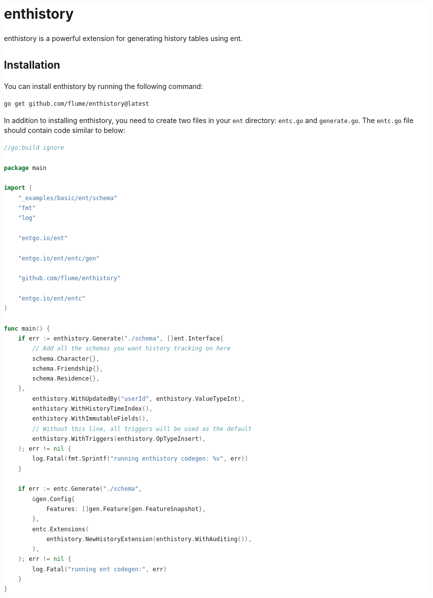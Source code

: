 # enthistory

enthistory is a powerful extension for generating history tables using ent.

## Installation

You can install enthistory by running the following command:

```shell
go get github.com/flume/enthistory@latest
```

In addition to installing enthistory, you need to create two files in your `ent` directory: `entc.go` and `generate.go`.
The `entc.go` file should contain code similar to below:

```go
//go:build ignore

package main

import (
	"_examples/basic/ent/schema"
	"fmt"
	"log"

	"entgo.io/ent"

	"entgo.io/ent/entc/gen"

	"github.com/flume/enthistory"

	"entgo.io/ent/entc"
)

func main() {
	if err := enthistory.Generate("./schema", []ent.Interface{
		// Add all the schemas you want history tracking on here
		schema.Character{},
		schema.Friendship{},
		schema.Residence{},
	},
		enthistory.WithUpdatedBy("userId", enthistory.ValueTypeInt),
		enthistory.WithHistoryTimeIndex(),
		enthistory.WithImmutableFields(),
		// Without this line, all triggers will be used as the default
		enthistory.WithTriggers(enthistory.OpTypeInsert),
	); err != nil {
		log.Fatal(fmt.Sprintf("running enthistory codegen: %v", err))
	}

	if err := entc.Generate("./schema",
		&gen.Config{
			Features: []gen.Feature{gen.FeatureSnapshot},
		},
		entc.Extensions(
			enthistory.NewHistoryExtension(enthistory.WithAuditing()),
		),
	); err != nil {
		log.Fatal("running ent codegen:", err)
	}
}
```
